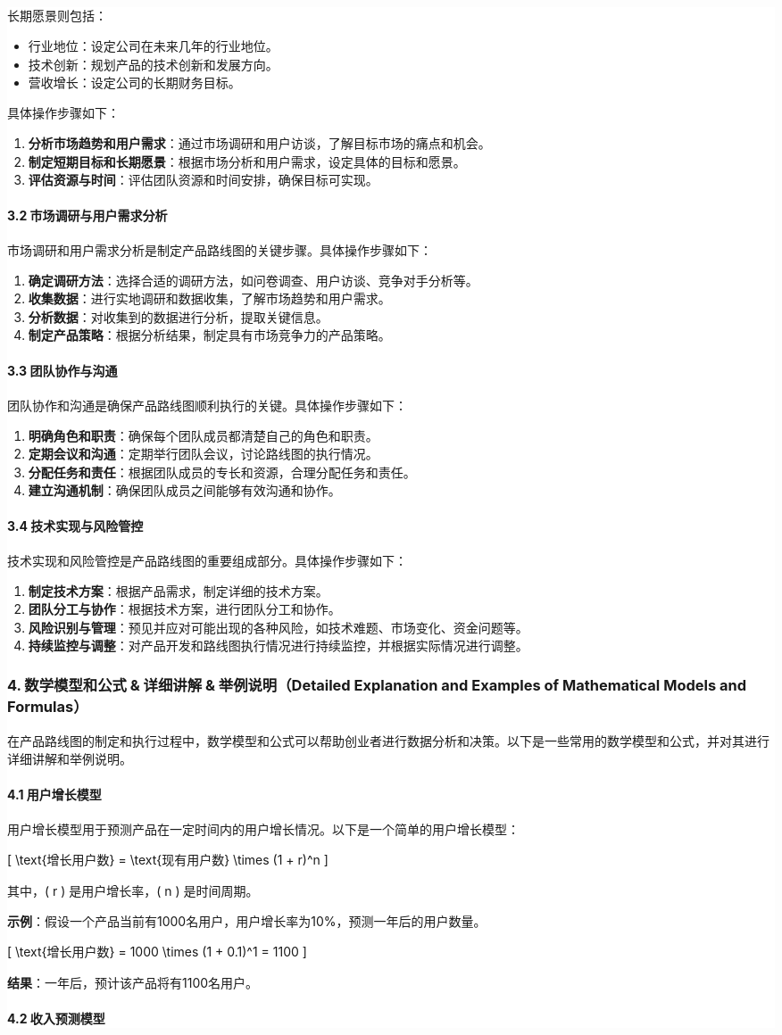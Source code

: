 长期愿景则包括：

- 行业地位：设定公司在未来几年的行业地位。
- 技术创新：规划产品的技术创新和发展方向。
- 营收增长：设定公司的长期财务目标。

具体操作步骤如下：

1. **分析市场趋势和用户需求**：通过市场调研和用户访谈，了解目标市场的痛点和机会。
2. **制定短期目标和长期愿景**：根据市场分析和用户需求，设定具体的目标和愿景。
3. **评估资源与时间**：评估团队资源和时间安排，确保目标可实现。

#### 3.2 市场调研与用户需求分析

市场调研和用户需求分析是制定产品路线图的关键步骤。具体操作步骤如下：

1. **确定调研方法**：选择合适的调研方法，如问卷调查、用户访谈、竞争对手分析等。
2. **收集数据**：进行实地调研和数据收集，了解市场趋势和用户需求。
3. **分析数据**：对收集到的数据进行分析，提取关键信息。
4. **制定产品策略**：根据分析结果，制定具有市场竞争力的产品策略。

#### 3.3 团队协作与沟通

团队协作和沟通是确保产品路线图顺利执行的关键。具体操作步骤如下：

1. **明确角色和职责**：确保每个团队成员都清楚自己的角色和职责。
2. **定期会议和沟通**：定期举行团队会议，讨论路线图的执行情况。
3. **分配任务和责任**：根据团队成员的专长和资源，合理分配任务和责任。
4. **建立沟通机制**：确保团队成员之间能够有效沟通和协作。

#### 3.4 技术实现与风险管控

技术实现和风险管控是产品路线图的重要组成部分。具体操作步骤如下：

1. **制定技术方案**：根据产品需求，制定详细的技术方案。
2. **团队分工与协作**：根据技术方案，进行团队分工和协作。
3. **风险识别与管理**：预见并应对可能出现的各种风险，如技术难题、市场变化、资金问题等。
4. **持续监控与调整**：对产品开发和路线图执行情况进行持续监控，并根据实际情况进行调整。

### 4. 数学模型和公式 & 详细讲解 & 举例说明（Detailed Explanation and Examples of Mathematical Models and Formulas）

在产品路线图的制定和执行过程中，数学模型和公式可以帮助创业者进行数据分析和决策。以下是一些常用的数学模型和公式，并对其进行详细讲解和举例说明。

#### 4.1 用户增长模型

用户增长模型用于预测产品在一定时间内的用户增长情况。以下是一个简单的用户增长模型：

\[ \text{增长用户数} = \text{现有用户数} \times (1 + r)^n \]

其中，\( r \) 是用户增长率，\( n \) 是时间周期。

**示例**：假设一个产品当前有1000名用户，用户增长率为10%，预测一年后的用户数量。

\[ \text{增长用户数} = 1000 \times (1 + 0.1)^1 = 1100 \]

**结果**：一年后，预计该产品将有1100名用户。

#### 4.2 收入预测模型
